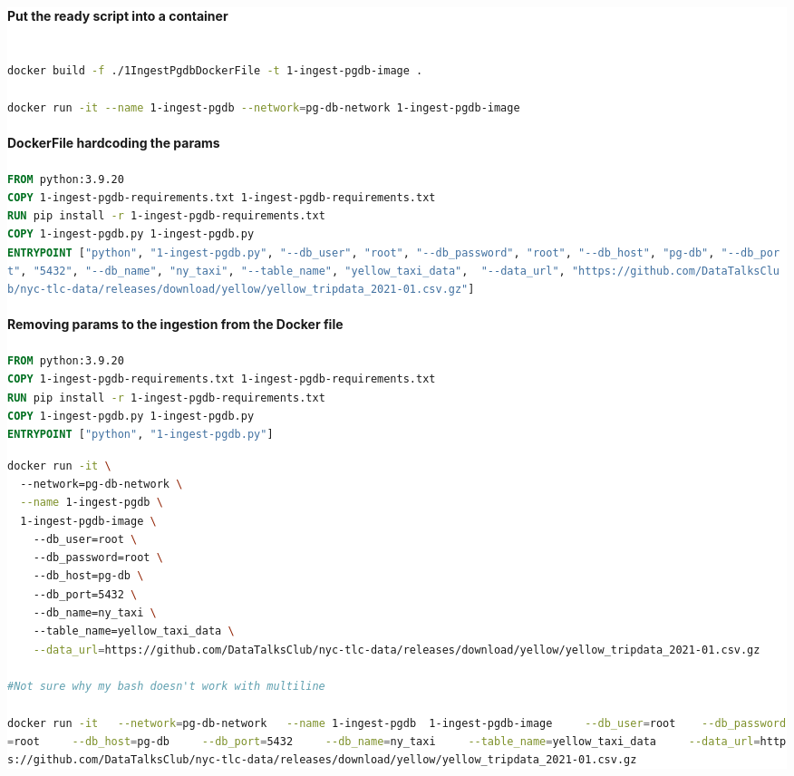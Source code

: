 #### Put the ready script into a container


```bash

docker build -f ./1IngestPgdbDockerFile -t 1-ingest-pgdb-image .

docker run -it --name 1-ingest-pgdb --network=pg-db-network 1-ingest-pgdb-image
```

#### DockerFile hardcoding the params

```DockerFile 
FROM python:3.9.20
COPY 1-ingest-pgdb-requirements.txt 1-ingest-pgdb-requirements.txt
RUN pip install -r 1-ingest-pgdb-requirements.txt
COPY 1-ingest-pgdb.py 1-ingest-pgdb.py
ENTRYPOINT ["python", "1-ingest-pgdb.py", "--db_user", "root", "--db_password", "root", "--db_host", "pg-db", "--db_port", "5432", "--db_name", "ny_taxi", "--table_name", "yellow_taxi_data",  "--data_url", "https://github.com/DataTalksClub/nyc-tlc-data/releases/download/yellow/yellow_tripdata_2021-01.csv.gz"]
```

#### Removing params to the ingestion from the Docker file

```DockerFile
FROM python:3.9.20
COPY 1-ingest-pgdb-requirements.txt 1-ingest-pgdb-requirements.txt
RUN pip install -r 1-ingest-pgdb-requirements.txt
COPY 1-ingest-pgdb.py 1-ingest-pgdb.py
ENTRYPOINT ["python", "1-ingest-pgdb.py"]
``` 

```bash
docker run -it \ 
  --network=pg-db-network \
  --name 1-ingest-pgdb \
  1-ingest-pgdb-image \     
    --db_user=root \ 
    --db_password=root \ 
    --db_host=pg-db \ 
    --db_port=5432 \ 
    --db_name=ny_taxi \ 
    --table_name=yellow_taxi_data \
    --data_url=https://github.com/DataTalksClub/nyc-tlc-data/releases/download/yellow/yellow_tripdata_2021-01.csv.gz

#Not sure why my bash doesn't work with multiline

docker run -it   --network=pg-db-network   --name 1-ingest-pgdb  1-ingest-pgdb-image     --db_user=root    --db_password=root     --db_host=pg-db     --db_port=5432     --db_name=ny_taxi     --table_name=yellow_taxi_data     --data_url=https://github.com/DataTalksClub/nyc-tlc-data/releases/download/yellow/yellow_tripdata_2021-01.csv.gz
```
